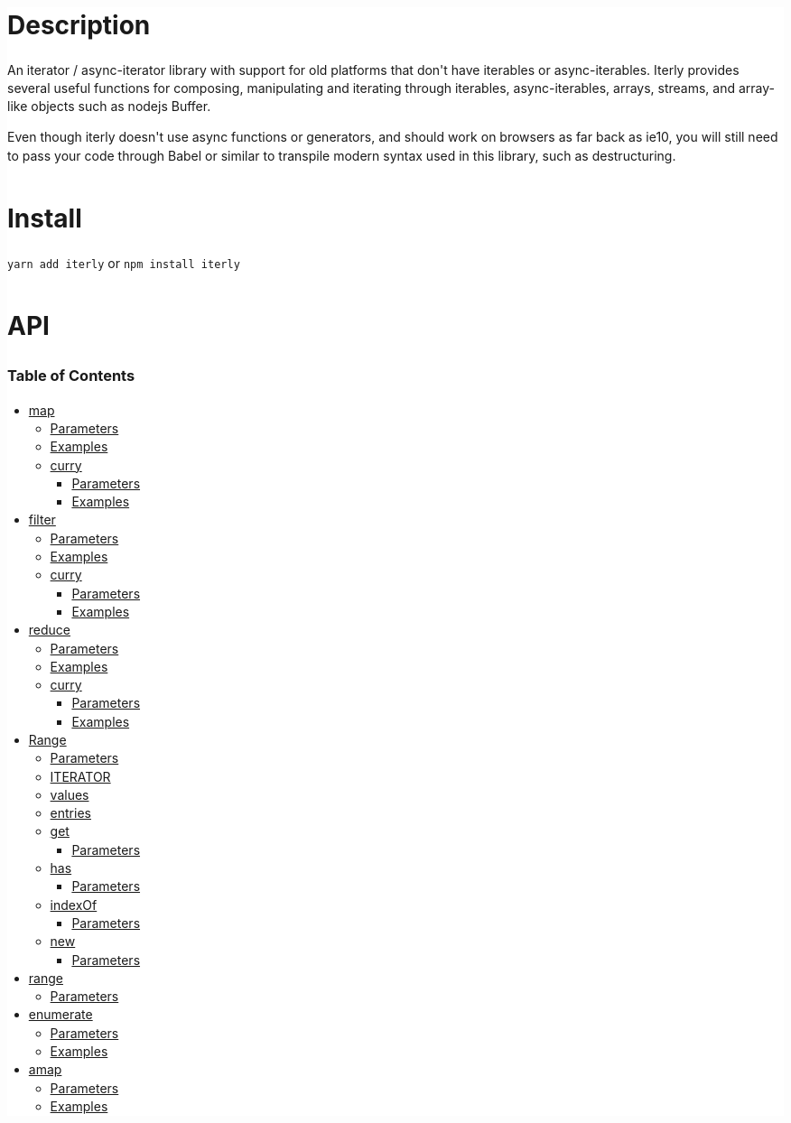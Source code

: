 # Description

An iterator / async-iterator library with support for old platforms that don't have iterables or async-iterables.
Iterly provides several useful functions for composing, manipulating and iterating through iterables,
async-iterables, arrays, streams, and array-like objects such as nodejs Buffer.

Even though iterly doesn't use async functions or generators, and should work on browsers as far back as ie10,
you will still need to pass your code through Babel or similar to transpile modern syntax used in this library,
such as destructuring.

# Install
`yarn add iterly` or `npm install iterly`

# API



### Table of Contents

-   [map](#map)
    -   [Parameters](#parameters)
    -   [Examples](#examples)
    -   [curry](#curry)
        -   [Parameters](#parameters-1)
        -   [Examples](#examples-1)
-   [filter](#filter)
    -   [Parameters](#parameters-2)
    -   [Examples](#examples-2)
    -   [curry](#curry-1)
        -   [Parameters](#parameters-3)
        -   [Examples](#examples-3)
-   [reduce](#reduce)
    -   [Parameters](#parameters-4)
    -   [Examples](#examples-4)
    -   [curry](#curry-2)
        -   [Parameters](#parameters-5)
        -   [Examples](#examples-5)
-   [Range](#range)
    -   [Parameters](#parameters-6)
    -   [ITERATOR](#iterator)
    -   [values](#values)
    -   [entries](#entries)
    -   [get](#get)
        -   [Parameters](#parameters-7)
    -   [has](#has)
        -   [Parameters](#parameters-8)
    -   [indexOf](#indexof)
        -   [Parameters](#parameters-9)
    -   [new](#new)
        -   [Parameters](#parameters-10)
-   [range](#range-1)
    -   [Parameters](#parameters-11)
-   [enumerate](#enumerate)
    -   [Parameters](#parameters-12)
    -   [Examples](#examples-6)
-   [amap](#amap)
    -   [Parameters](#parameters-13)
    -   [Examples](#examples-7)